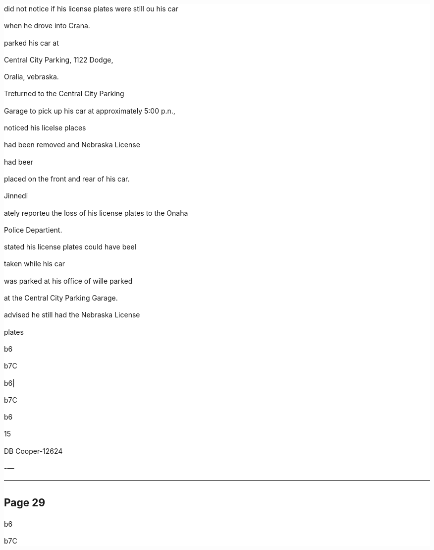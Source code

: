 did not notice if his license plates were still ou his car

when he drove into Crana.

parked his car at

Central City Parking, 1122 Dodge,

Oralia, vebraska.

Treturned to the Central City Parking

Garage to pick up his car at approximately 5:00 p.n.,

noticed his licelse places

had been removed and Nebraska License

had beer

placed on the front and rear of his car.

Jinnedi

ately reporteu the loss of his license plates to the Onaha

Police Departient.

stated his license plates could have beel

taken while his car

was parked at his office of wille parked

at the Central City Parking Garage.

advised he still had the Nebraska License

plates

b6

b7C

b6|

b7C

b6

15

DB Cooper-12624

-—

---

## Page 29

b6

b7C
